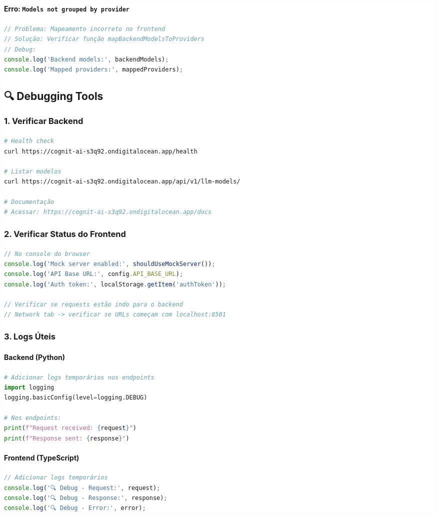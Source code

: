 #### Erro: `Models not grouped by provider`
```typescript
// Problema: Mapeamento incorreto no frontend
// Solução: Verificar função mapBackendModelsToProviders
// Debug:
console.log('Backend models:', backendModels);
console.log('Mapped providers:', mappedProviders);
```

## 🔍 Debugging Tools

### 1. Verificar Backend
```bash
# Health check
curl https://cognit-ai-s3q92.ondigitalocean.app/health

# Listar modelos
curl https://cognit-ai-s3q92.ondigitalocean.app/api/v1/llm-models/

# Documentação
# Acessar: https://cognit-ai-s3q92.ondigitalocean.app/docs
```

### 2. Verificar Status do Frontend
```javascript
// No console do browser
console.log('Mock server enabled:', shouldUseMockServer());
console.log('API Base URL:', config.API_BASE_URL);
console.log('Auth token:', localStorage.getItem('authToken'));

// Verificar se requests estão indo para o backend
// Network tab -> verificar se URLs começam com localhost:8501
```

### 3. Logs Úteis

#### Backend (Python)
```python
# Adicionar logs temporários nos endpoints
import logging
logging.basicConfig(level=logging.DEBUG)

# Nos endpoints:
print(f"Request received: {request}")
print(f"Response sent: {response}")
```

#### Frontend (TypeScript)
```typescript
// Adicionar logs temporários
console.log('🔍 Debug - Request:', request);
console.log('🔍 Debug - Response:', response);
console.log('🔍 Debug - Error:', error);
```
